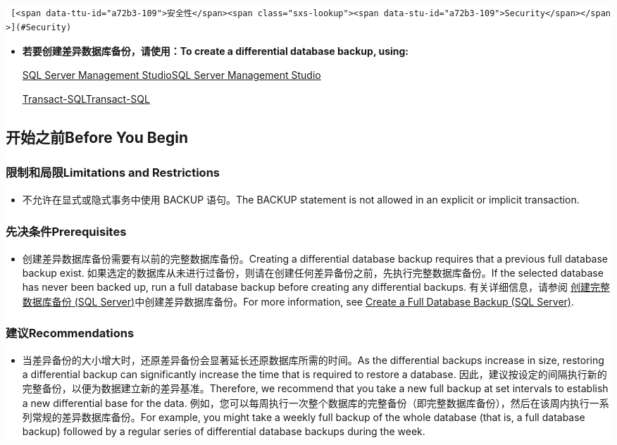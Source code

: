      [<span data-ttu-id="a72b3-109">安全性</span><span class="sxs-lookup"><span data-stu-id="a72b3-109">Security</span></span>](#Security)  
  
-   <span data-ttu-id="a72b3-110">**若要创建差异数据库备份，请使用：**</span><span class="sxs-lookup"><span data-stu-id="a72b3-110">**To create a differential database backup, using:**</span></span>  
  
     [<span data-ttu-id="a72b3-111">SQL Server Management Studio</span><span class="sxs-lookup"><span data-stu-id="a72b3-111">SQL Server Management Studio</span></span>](#SSMSProcedure)  
  
     [<span data-ttu-id="a72b3-112">Transact-SQL</span><span class="sxs-lookup"><span data-stu-id="a72b3-112">Transact-SQL</span></span>](#TsqlProcedure)  
  
##  <a name="before-you-begin"></a><a name="BeforeYouBegin"></a> <span data-ttu-id="a72b3-113">开始之前</span><span class="sxs-lookup"><span data-stu-id="a72b3-113">Before You Begin</span></span>  
  
###  <a name="limitations-and-restrictions"></a><a name="Restrictions"></a> <span data-ttu-id="a72b3-114">限制和局限</span><span class="sxs-lookup"><span data-stu-id="a72b3-114">Limitations and Restrictions</span></span>  
  
-   <span data-ttu-id="a72b3-115">不允许在显式或隐式事务中使用 BACKUP 语句。</span><span class="sxs-lookup"><span data-stu-id="a72b3-115">The BACKUP statement is not allowed in an explicit or implicit transaction.</span></span>  
  
###  <a name="prerequisites"></a><a name="Prerequisites"></a><span data-ttu-id="a72b3-116">先决条件</span><span class="sxs-lookup"><span data-stu-id="a72b3-116">Prerequisites</span></span>  
  
-   <span data-ttu-id="a72b3-117">创建差异数据库备份需要有以前的完整数据库备份。</span><span class="sxs-lookup"><span data-stu-id="a72b3-117">Creating a differential database backup requires that a previous full database backup exist.</span></span> <span data-ttu-id="a72b3-118">如果选定的数据库从未进行过备份，则请在创建任何差异备份之前，先执行完整数据库备份。</span><span class="sxs-lookup"><span data-stu-id="a72b3-118">If the selected database has never been backed up, run a full database backup before creating any differential backups.</span></span> <span data-ttu-id="a72b3-119">有关详细信息，请参阅 [创建完整数据库备份 (SQL Server)](create-a-full-database-backup-sql-server.md)中创建差异数据库备份。</span><span class="sxs-lookup"><span data-stu-id="a72b3-119">For more information, see [Create a Full Database Backup &#40;SQL Server&#41;](create-a-full-database-backup-sql-server.md).</span></span>  
  
###  <a name="recommendations"></a><a name="Recommendations"></a> <span data-ttu-id="a72b3-120">建议</span><span class="sxs-lookup"><span data-stu-id="a72b3-120">Recommendations</span></span>  
  
-   <span data-ttu-id="a72b3-121">当差异备份的大小增大时，还原差异备份会显著延长还原数据库所需的时间。</span><span class="sxs-lookup"><span data-stu-id="a72b3-121">As the differential backups increase in size, restoring a differential backup can significantly increase the time that is required to restore a database.</span></span> <span data-ttu-id="a72b3-122">因此，建议按设定的间隔执行新的完整备份，以便为数据建立新的差异基准。</span><span class="sxs-lookup"><span data-stu-id="a72b3-122">Therefore, we recommend that you take a new full backup at set intervals to establish a new differential base for the data.</span></span> <span data-ttu-id="a72b3-123">例如，您可以每周执行一次整个数据库的完整备份（即完整数据库备份），然后在该周内执行一系列常规的差异数据库备份。</span><span class="sxs-lookup"><span data-stu-id="a72b3-123">For example, you might take a weekly full backup of the whole database (that is, a full database backup) followed by a regular series of differential database backups during the week.</span></span>  
  